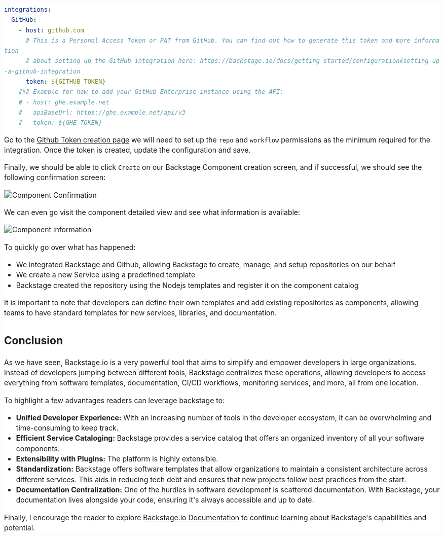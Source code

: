 ```yaml
integrations:
  GitHub:
    - host: github.com
      # This is a Personal Access Token or PAT from GitHub. You can find out how to generate this token and more information
      # about setting up the GitHub integration here: https://backstage.io/docs/getting-started/configuration#setting-up-a-github-integration
      token: ${GITHUB_TOKEN}
    ### Example for how to add your GitHub Enterprise instance using the API:
    # - host: ghe.example.net
    #   apiBaseUrl: https://ghe.example.net/api/v3
    #   token: ${GHE_TOKEN}
```

Go to the [Github Token creation page](https://github.com/settings/tokens/new) we will need to set up the `repo` and `workflow` permissions as the minimum required for the integration. Once the token is created, update the configuration and save.

Finally, we should be able to click `Create` on our Backstage Component creation screen, and if successful, we should see the following confirmation screen: 

![Component Confirmation](https://imgur.com/8XxHt24.png)

We can even go visit the component detailed view and see what information is available:

![Component information](https://imgur.com/9p6mito.png)

To quickly go over what has happened:

- We integrated Backstage and Github, allowing Backstage to create, manage, and setup repositories on our behalf
- We create a new Service using a predefined template
- Backstage created the repository using the Nodejs templates and register it on the component catalog

It is important to note that developers can define their own templates and add existing repositories as components, allowing teams to have standard templates for new services, libraries, and documentation.


## Conclusion 

As we have seen, Backstage.io is a very powerful tool that aims to simplify and empower developers in large organizations. Instead of developers jumping between different tools, Backstage centralizes these operations, allowing developers to access everything from software templates, documentation, CI/CD workflows, monitoring services, and more, all from one location.

To highlight a few advantages readers can leverage backstage to: 

- **Unified Developer Experience:** With an increasing number of tools in the developer ecosystem, it can be overwhelming and time-consuming to keep track.
- **Efficient Service Cataloging:** Backstage provides a service catalog that offers an organized inventory of all your software components. 
- **Extensibility with Plugins:** The platform is highly extensible. 
- **Standardization:** Backstage offers software templates that allow organizations to maintain a consistent architecture across different services. This aids in reducing tech debt and ensures that new projects follow best practices from the start.
- **Documentation Centralization:** One of the hurdles in software development is scattered documentation. With Backstage, your documentation lives alongside your code, ensuring it's always accessible and up to date.

Finally, I encourage the reader to explore [Backstage.io Documentation](https://backstage.io/docs) to continue learning about Backstage's capabilities and potential.